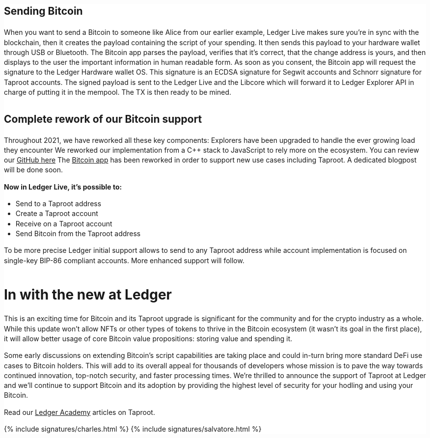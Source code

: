 ## Sending Bitcoin

When you want to send a Bitcoin to someone like Alice from our earlier example, Ledger Live makes sure you’re in sync with the blockchain, then it creates the payload containing the script of your spending. It then sends this payload to your hardware wallet through USB or Bluetooth. The Bitcoin app parses the payload, verifies that it’s correct, that the change address is yours, and then displays to the user the important information in human readable form. 
As soon as you consent, the Bitcoin app will request the signature to the Ledger Hardware wallet OS. This signature is an ECDSA signature for Segwit accounts and Schnorr signature for Taproot accounts. The signed payload is sent to the Ledger Live and the Libcore which will forward it to Ledger Explorer API in charge of putting it in the mempool. The TX is then ready to be mined.

## Complete rework of our Bitcoin support
Throughout 2021, we have reworked all these key components:
Explorers have been upgraded to handle the ever growing load they encounter
We reworked our implementation from a C++ stack to JavaScript to rely more on the ecosystem. You can review our [GitHub here](https://github.com/LedgerHQ/ledger-live-common/tree/master/src/families/bitcoin)
The [Bitcoin app](https://github.com/LedgerHQ/app-bitcoin-new) has been reworked in order to support new use cases including Taproot. A dedicated blogpost will be done soon.

**Now in Ledger Live, it’s possible to:**
- Send to a Taproot address
- Create a Taproot account
- Receive on a Taproot account
- Send Bitcoin from the Taproot address

To be more precise Ledger initial support allows to send to any Taproot address while account implementation is focused on single-key BIP-86 compliant accounts. More enhanced support will follow.


# In with the new at Ledger
This is an exciting time for Bitcoin and its Taproot upgrade is significant for the community and for the crypto industry as a whole.
While this update won’t allow NFTs or other types of tokens to thrive in the Bitcoin ecosystem (it wasn’t its goal in the first place), it will allow better usage of core Bitcoin value propositions: storing value and spending it.

Some early discussions on extending Bitcoin’s script capabilities are taking place and could in-turn bring more standard DeFi use cases to Bitcoin holders.
This will add to its overall appeal for thousands of developers whose mission is to pave the way towards continued innovation, top-notch security, and faster processing times. 
We’re thrilled to announce the support of Taproot at Ledger and we’ll continue to support Bitcoin and its adoption by providing the highest level of security for your hodling and using your Bitcoin.


Read our [Ledger Academy](https://www.ledger.com/academy/what-is-taproot) articles on Taproot.

{% include signatures/charles.html %}
{% include signatures/salvatore.html %}
